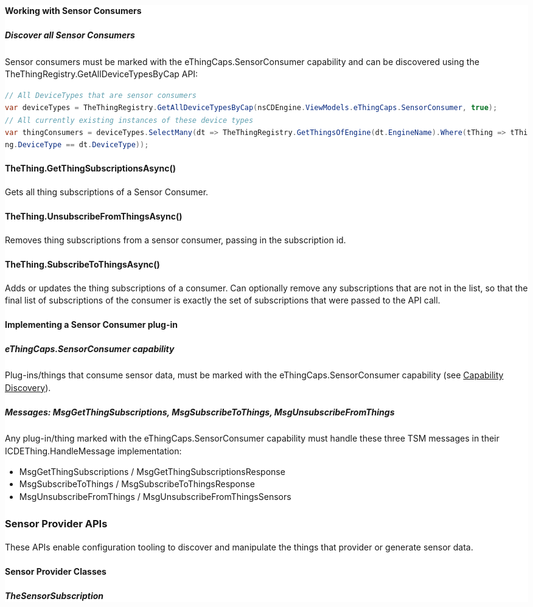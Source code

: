 #### Working with Sensor Consumers

##### Discover all Sensor Consumers

Sensor consumers must be marked with the eThingCaps.SensorConsumer capability and can be discovered using the TheThingRegistry.GetAllDeviceTypesByCap API:

```C#
// All DeviceTypes that are sensor consumers
var deviceTypes = TheThingRegistry.GetAllDeviceTypesByCap(nsCDEngine.ViewModels.eThingCaps.SensorConsumer, true);
// All currently existing instances of these device types
var thingConsumers = deviceTypes.SelectMany(dt => TheThingRegistry.GetThingsOfEngine(dt.EngineName).Where(tThing => tThing.DeviceType == dt.DeviceType));
```

#### TheThing.GetThingSubscriptionsAsync()

Gets all thing subscriptions of a Sensor Consumer.

#### TheThing.UnsubscribeFromThingsAsync()

Removes thing subscriptions from a sensor consumer, passing in the subscription id.

#### TheThing.SubscribeToThingsAsync()

Adds or updates the thing subscriptions of a consumer. Can optionally remove any subscriptions that are not in the list, so that the final list of subscriptions of the consumer is exactly the set of subscriptions that were passed to the API call.

#### Implementing a Sensor Consumer plug-in

##### eThingCaps.SensorConsumer capability

Plug-ins/things that consume sensor data, must be marked with the eThingCaps.SensorConsumer capability (see [Capability Discovery](Capability-Discovery)).

##### Messages: MsgGetThingSubscriptions, MsgSubscribeToThings, MsgUnsubscribeFromThings

Any plug-in/thing marked with the eThingCaps.SensorConsumer capability must handle these three TSM messages in their ICDEThing.HandleMessage implementation:

- MsgGetThingSubscriptions / MsgGetThingSubscriptionsResponse
- MsgSubscribeToThings / MsgSubscribeToThingsResponse
- MsgUnsubscribeFromThings / MsgUnsubscribeFromThingsSensors

### Sensor Provider APIs

These APIs enable configuration tooling to discover and manipulate the things that provider or generate sensor data.

#### Sensor Provider  Classes

##### TheSensorSubscription
